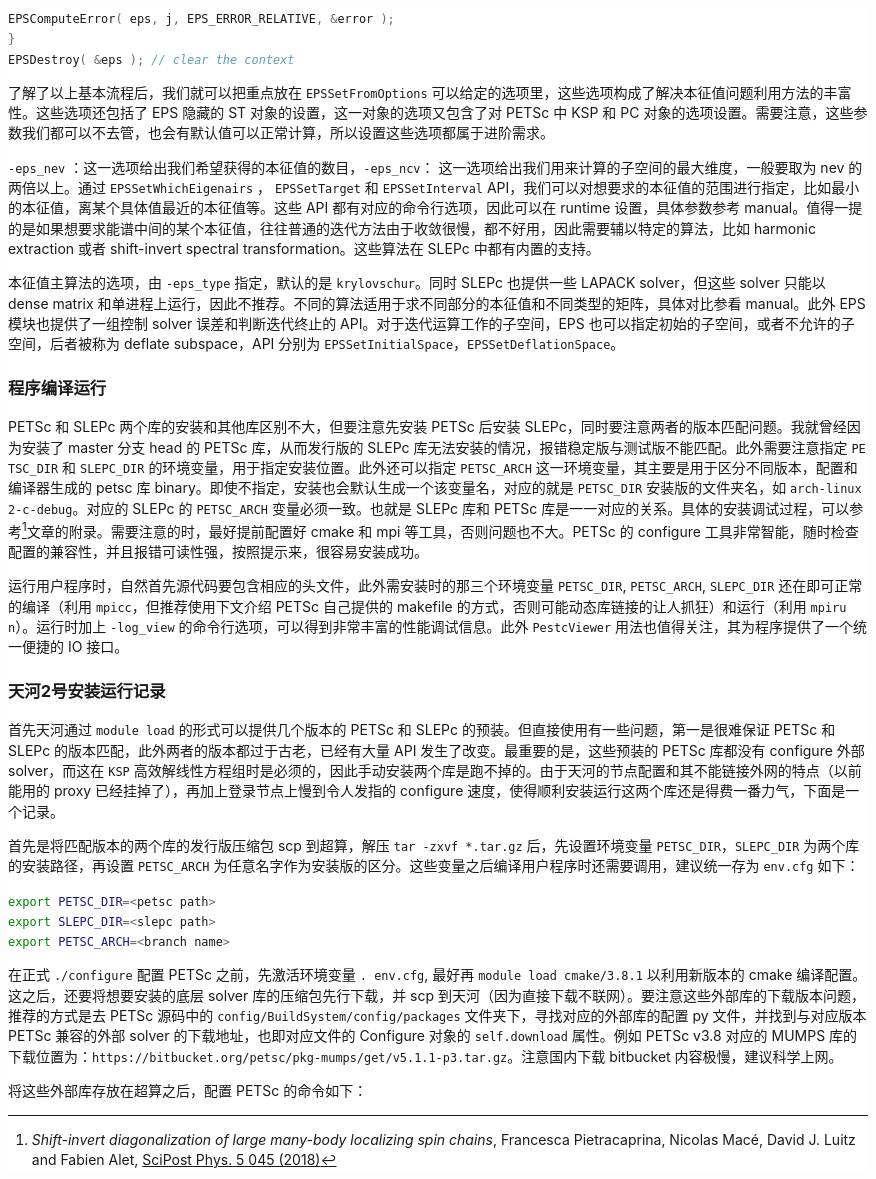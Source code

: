 ```c++
EPSComputeError( eps, j, EPS_ERROR_RELATIVE, &error );
}
EPSDestroy( &eps ); // clear the context
```

了解了以上基本流程后，我们就可以把重点放在 `EPSSetFromOptions` 可以给定的选项里，这些选项构成了解决本征值问题利用方法的丰富性。这些选项还包括了 EPS 隐藏的 ST 对象的设置，这一对象的选项又包含了对 PETSc 中 KSP 和 PC 对象的选项设置。需要注意，这些参数我们都可以不去管，也会有默认值可以正常计算，所以设置这些选项都属于进阶需求。

`-eps_nev` ：这一选项给出我们希望获得的本征值的数目，`-eps_ncv`： 这一选项给出我们用来计算的子空间的最大维度，一般要取为 nev 的两倍以上。通过 `EPSSetWhichEigenairs` ， `EPSSetTarget` 和 `EPSSetInterval` API，我们可以对想要求的本征值的范围进行指定，比如最小的本征值，离某个具体值最近的本征值等。这些 API 都有对应的命令行选项，因此可以在 runtime 设置，具体参数参考 manual。值得一提的是如果想要求能谱中间的某个本征值，往往普通的迭代方法由于收敛很慢，都不好用，因此需要辅以特定的算法，比如 harmonic extraction 或者 shift-invert spectral transformation。这些算法在 SLEPc 中都有内置的支持。

本征值主算法的选项，由 `-eps_type` 指定，默认的是 `krylovschur`。同时 SLEPc 也提供一些 LAPACK solver，但这些 solver 只能以 dense matrix 和单进程上运行，因此不推荐。不同的算法适用于求不同部分的本征值和不同类型的矩阵，具体对比参看 manual。此外 EPS 模块也提供了一组控制 solver 误差和判断迭代终止的 API。对于迭代运算工作的子空间，EPS 也可以指定初始的子空间，或者不允许的子空间，后者被称为 deflate subspace，API 分别为 `EPSSetInitialSpace`，`EPSSetDeflationSpace`。

### 程序编译运行

PETSc 和 SLEPc 两个库的安装和其他库区别不大，但要注意先安装 PETSc 后安装 SLEPc，同时要注意两者的版本匹配问题。我就曾经因为安装了 master 分支 head 的 PETSc 库，从而发行版的 SLEPc 库无法安装的情况，报错稳定版与测试版不能匹配。此外需要注意指定 `PETSC_DIR` 和 `SLEPC_DIR` 的环境变量，用于指定安装位置。此外还可以指定 `PETSC_ARCH` 这一环境变量，其主要是用于区分不同版本，配置和编译器生成的 petsc 库 binary。即使不指定，安装也会默认生成一个该变量名，对应的就是 `PETSC_DIR` 安装版的文件夹名，如 `arch-linux2-c-debug`。对应的 SLEPc 的 `PETSC_ARCH` 变量必须一致。也就是 SLEPc 库和 PETSc 库是一一对应的关系。具体的安装调试过程，可以参考[^scipost]文章的附录。需要注意的时，最好提前配置好 cmake 和 mpi 等工具，否则问题也不大。PETSc 的 configure 工具非常智能，随时检查配置的兼容性，并且报错可读性强，按照提示来，很容易安装成功。

运行用户程序时，自然首先源代码要包含相应的头文件，此外需安装时的那三个环境变量 `PETSC_DIR`, `PETSC_ARCH`, `SLEPC_DIR` 还在即可正常的编译（利用 `mpicc`，但推荐使用下文介绍 PETSc 自己提供的 makefile 的方式，否则可能动态库链接的让人抓狂）和运行（利用 `mpirun`）。运行时加上 `-log_view` 的命令行选项，可以得到非常丰富的性能调试信息。此外 `PestcViewer` 用法也值得关注，其为程序提供了一个统一便捷的 IO 接口。

### 天河2号安装运行记录

首先天河通过 `module load` 的形式可以提供几个版本的 PETSc 和 SLEPc 的预装。但直接使用有一些问题，第一是很难保证 PETSc 和 SLEPc 的版本匹配，此外两者的版本都过于古老，已经有大量 API 发生了改变。最重要的是，这些预装的 PETSc 库都没有 configure 外部 solver，而这在 `KSP` 高效解线性方程组时是必须的，因此手动安装两个库是跑不掉的。由于天河的节点配置和其不能链接外网的特点（以前能用的 proxy 已经挂掉了），再加上登录节点上慢到令人发指的 configure 速度，使得顺利安装运行这两个库还是得费一番力气，下面是一个记录。

首先是将匹配版本的两个库的发行版压缩包 scp 到超算，解压 `tar -zxvf *.tar.gz` 后，先设置环境变量 `PETSC_DIR`，`SLEPC_DIR` 为两个库的安装路径，再设置 `PETSC_ARCH` 为任意名字作为安装版的区分。这些变量之后编译用户程序时还需要调用，建议统一存为 `env.cfg` 如下：

```bash
export PETSC_DIR=<petsc path>
export SLEPC_DIR=<slepc path>
export PETSC_ARCH=<branch name>
```

在正式 `./configure` 配置 PETSc 之前，先激活环境变量 `. env.cfg`, 最好再 `module load cmake/3.8.1` 以利用新版本的 cmake 编译配置。这之后，还要将想要安装的底层 solver 库的压缩包先行下载，并 scp 到天河（因为直接下载不联网）。要注意这些外部库的下载版本问题，推荐的方式是去 PETSc 源码中的 `config/BuildSystem/config/packages` 文件夹下，寻找对应的外部库的配置 py 文件，并找到与对应版本 PETSc 兼容的外部 solver 的下载地址，也即对应文件的 Configure 对象的 `self.download` 属性。例如 PETSc v3.8 对应的 MUMPS 库的下载位置为：`https://bitbucket.org/petsc/pkg-mumps/get/v5.1.1-p3.tar.gz`。注意国内下载 bitbucket 内容极慢，建议科学上网。

将这些外部库存放在超算之后，配置 PETSc 的命令如下：


[^scipost]: *Shift-invert diagonalization of large many-body localizing spin chains*, Francesca Pietracaprina, Nicolas Macé, David J. Luitz and Fabien Alet, [SciPost Phys. 5 045 (2018)](https://scipost.org/SciPostPhys.5.5.045/pdf)
[^repo]: [Shift-invert ED demo repo](https://bitbucket.org/dluitz/sinvert_mbl)
[^pmanual]: [User manual for PETSc](https://www.mcs.anl.gov/petsc/petsc-current/docs/manual.pdf)
[^smanual]: [User manual for SLEpc](http://slepc.upv.es/documentation/slepc.pdf)
[^slides]: [Slides as brief tuto of SLEPc](http://slepc.upv.es/material/slides/slepc-cse2005-1p.pdf)
[^comparison]: [Wiki list of comparisons for linear algebra libraries](https://en.wikipedia.org/wiki/Comparison_of_linear_algebra_libraries)
[^krylov]: [Krylov subspace methods for solving linear systems](http://eprints.adm.unipi.it/2345/1/semi-5.pdf)